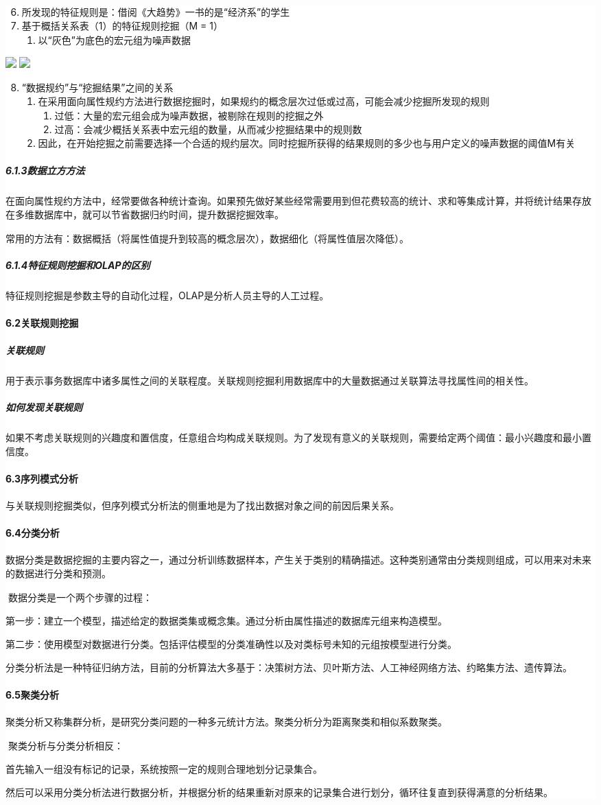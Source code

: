 6. 所发现的特征规则是：借阅《大趋势》一书的是“经济系”的学生
7. 基于概括关系表（1）的特征规则挖掘（M = 1）
   1. 以“灰色”为底色的宏元组为噪声数据

![](https://spricoder.oss-cn-shanghai.aliyuncs.com/2020-Business-Intelligence/img/lec6/10.png)
![](https://spricoder.oss-cn-shanghai.aliyuncs.com/2020-Business-Intelligence/img/lec6/12.png)

8. “数据规约”与“挖掘结果”之间的关系
   1. 在采用面向属性规约方法进行数据挖掘时，如果规约的概念层次过低或过高，可能会减少挖掘所发现的规则
      1. 过低：大量的宏元组会成为噪声数据，被剔除在规则的挖掘之外
      2. 过高：会减少概括关系表中宏元组的数量，从而减少挖掘结果中的规则数
   2. 因此，在开始挖掘之前需要选择一个合适的规约层次。同时挖掘所获得的结果规则的多少也与用户定义的噪声数据的阈值M有关

##### 6.1.3数据立方方法

​		在面向属性规约方法中，经常要做各种统计查询。如果预先做好某些经常需要用到但花费较高的统计、求和等集成计算，并将统计结果存放在多维数据库中，就可以节省数据归约时间，提升数据挖掘效率。

​		常用的方法有：数据概括（将属性值提升到较高的概念层次），数据细化（将属性值层次降低）。

##### 6.1.4特征规则挖掘和OLAP的区别

​		特征规则挖掘是参数主导的自动化过程，OLAP是分析人员主导的人工过程。

#### 6.2关联规则挖掘

##### 关联规则

​		用于表示事务数据库中诸多属性之间的关联程度。关联规则挖掘利用数据库中的大量数据通过关联算法寻找属性间的相关性。

##### 如何发现关联规则

​		如果不考虑关联规则的兴趣度和置信度，任意组合均构成关联规则。为了发现有意义的关联规则，需要给定两个阈值：最小兴趣度和最小置信度。

#### 6.3序列模式分析

​		与关联规则挖掘类似，但序列模式分析法的侧重地是为了找出数据对象之间的前因后果关系。

#### 6.4分类分析

​		数据分类是数据挖掘的主要内容之一，通过分析训练数据样本，产生关于类别的精确描述。这种类别通常由分类规则组成，可以用来对未来的数据进行分类和预测。

​		数据分类是一个两个步骤的过程：

​			第一步：建立一个模型，描述给定的数据类集或概念集。通过分析由属性描述的数据库元组来构造模型。

​			第二步：使用模型对数据进行分类。包括评估模型的分类准确性以及对类标号未知的元组按模型进行分类。

​		分类分析法是一种特征归纳方法，目前的分析算法大多基于：决策树方法、贝叶斯方法、人工神经网络方法、约略集方法、遗传算法。

#### 6.5聚类分析

​		聚类分析又称集群分析，是研究分类问题的一种多元统计方法。聚类分析分为距离聚类和相似系数聚类。

​		聚类分析与分类分析相反：

​			首先输入一组没有标记的记录，系统按照一定的规则合理地划分记录集合。

​			然后可以采用分类分析法进行数据分析，并根据分析的结果重新对原来的记录集合进行划分，循环往复直到获得满意的分析结果。
